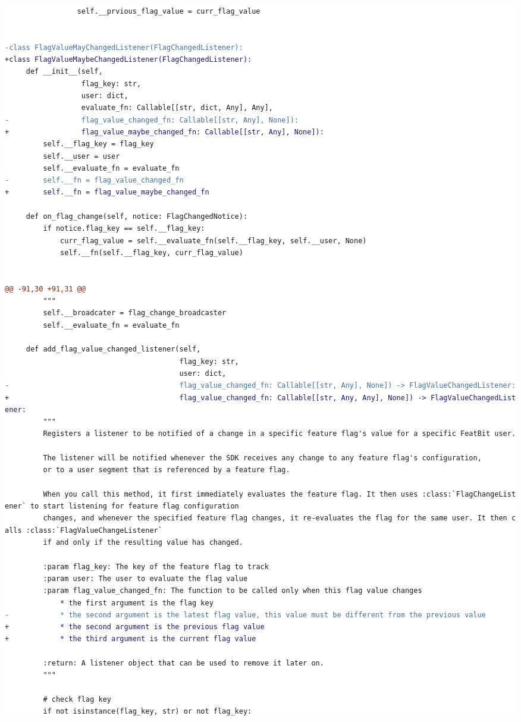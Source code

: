 ```diff
                 self.__prvious_flag_value = curr_flag_value
 
 
-class FlagValueMayChangedListener(FlagChangedListener):
+class FlagValueMaybeChangedListener(FlagChangedListener):
     def __init__(self,
                  flag_key: str,
                  user: dict,
                  evaluate_fn: Callable[[str, dict, Any], Any],
-                 flag_value_changed_fn: Callable[[str, Any], None]):
+                 flag_value_maybe_changed_fn: Callable[[str, Any], None]):
         self.__flag_key = flag_key
         self.__user = user
         self.__evaluate_fn = evaluate_fn
-        self.__fn = flag_value_changed_fn
+        self.__fn = flag_value_maybe_changed_fn
 
     def on_flag_change(self, notice: FlagChangedNotice):
         if notice.flag_key == self.__flag_key:
             curr_flag_value = self.__evaluate_fn(self.__flag_key, self.__user, None)
             self.__fn(self.__flag_key, curr_flag_value)
 
 
@@ -91,30 +91,31 @@
         """
         self.__broadcater = flag_change_broadcaster
         self.__evaluate_fn = evaluate_fn
 
     def add_flag_value_changed_listener(self,
                                         flag_key: str,
                                         user: dict,
-                                        flag_value_changed_fn: Callable[[str, Any], None]) -> FlagValueChangedListener:
+                                        flag_value_changed_fn: Callable[[str, Any, Any], None]) -> FlagValueChangedListener:
         """
         Registers a listener to be notified of a change in a specific feature flag's value for a specific FeatBit user.
 
         The listener will be notified whenever the SDK receives any change to any feature flag's configuration,
         or to a user segment that is referenced by a feature flag.
 
         When you call this method, it first immediately evaluates the feature flag. It then uses :class:`FlagChangeListener` to start listening for feature flag configuration
         changes, and whenever the specified feature flag changes, it re-evaluates the flag for the same user. It then calls :class:`FlagValueChangeListener`
         if and only if the resulting value has changed.
 
         :param flag_key: The key of the feature flag to track
         :param user: The user to evaluate the flag value
         :param flag_value_changed_fn: The function to be called only when this flag value changes
             * the first argument is the flag key
-            * the second argument is the latest flag value, this value must be different from the previous value
+            * the second argument is the previous flag value
+            * the third argument is the current flag value
 
         :return: A listener object that can be used to remove it later on.
         """
 
         # check flag key
         if not isinstance(flag_key, str) or not flag_key:
```